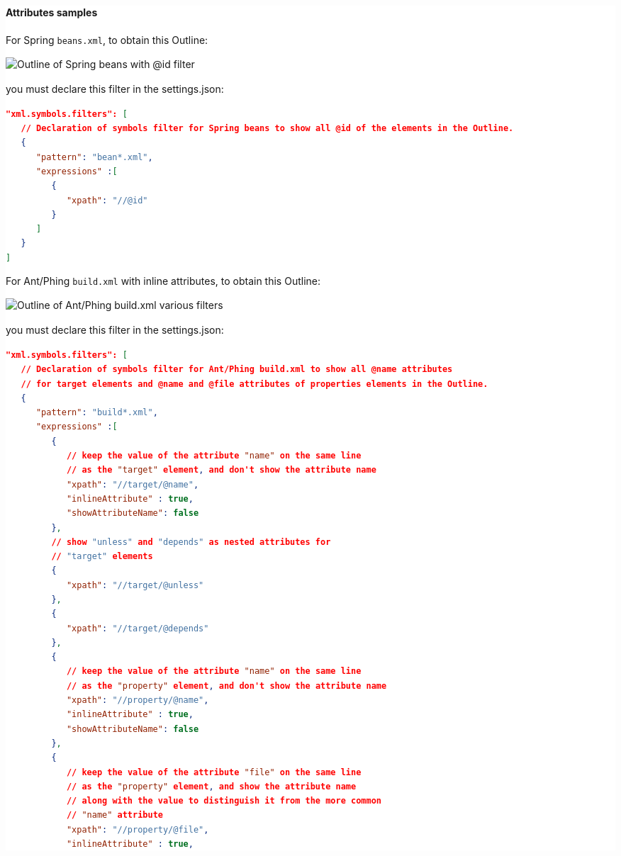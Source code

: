 #### Attributes samples

For Spring `beans.xml`, to obtain this Outline:

![Outline of Spring beans with @id filter](images/Symbols/SymbolsBeansWithIdAttrFilter.png)

you must declare this filter in the settings.json:

```json
"xml.symbols.filters": [
   // Declaration of symbols filter for Spring beans to show all @id of the elements in the Outline.
   {
      "pattern": "bean*.xml",
      "expressions" :[
         {
            "xpath": "//@id"
         }
      ]
   }
]
```

<span id='antPhingXmlExample'>For Ant/Phing</span> `build.xml` with inline attributes, to obtain this Outline:

![Outline of Ant/Phing build.xml various filters](images/Symbols/SymbolsBuildWithInlineAttrFilter.png)

you must declare this filter in the settings.json:

```json
"xml.symbols.filters": [
   // Declaration of symbols filter for Ant/Phing build.xml to show all @name attributes
   // for target elements and @name and @file attributes of properties elements in the Outline.
   {
      "pattern": "build*.xml",
      "expressions" :[
         {
            // keep the value of the attribute "name" on the same line
            // as the "target" element, and don't show the attribute name
            "xpath": "//target/@name",
            "inlineAttribute" : true,
            "showAttributeName": false
         },
         // show "unless" and "depends" as nested attributes for
         // "target" elements
         {
            "xpath": "//target/@unless"
         },
         {
            "xpath": "//target/@depends"
         },
         {
            // keep the value of the attribute "name" on the same line
            // as the "property" element, and don't show the attribute name
            "xpath": "//property/@name",
            "inlineAttribute" : true,
            "showAttributeName": false
         },
         {
            // keep the value of the attribute "file" on the same line
            // as the "property" element, and show the attribute name
            // along with the value to distinguish it from the more common
            // "name" attribute
            "xpath": "//property/@file",
            "inlineAttribute" : true,
```